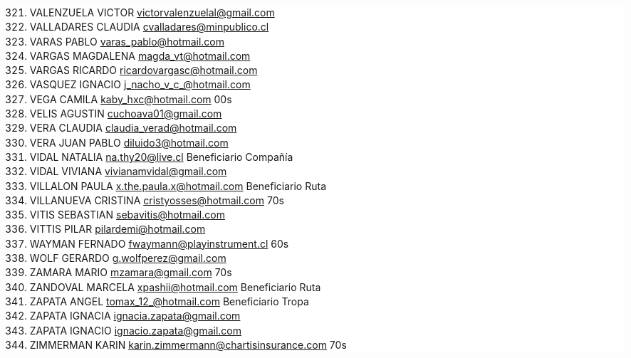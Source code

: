 321)	VALENZUELA VICTOR 	victorvalenzuelal@gmail.com	 
322)	VALLADARES CLAUDIA 	cvalladares@minpublico.cl	 
323)	VARAS PABLO 	varas_pablo@hotmail.com	 
324)	VARGAS MAGDALENA 	magda_vt@hotmail.com	 
325)	VARGAS RICARDO 	ricardovargasc@hotmail.com	 
326)	VASQUEZ IGNACIO 	j_nacho_v_c_@hotmail.com	 
327)	VEGA CAMILA 	kaby_hxc@hotmail.com	00s
328)	VELIS AGUSTIN 	cuchoava01@gmail.com	 
329)	VERA CLAUDIA 	claudia_verad@hotmail.com	 
330)	VERA JUAN PABLO 	diluido3@hotmail.com	 
331)	VIDAL NATALIA 	na.thy20@live.cl	Beneficiario Compañía
332)	VIDAL VIVIANA 	vivianamvidal@gmail.com	 
333)	VILLALON PAULA 	x.the.paula.x@hotmail.com	Beneficiario Ruta
334)	VILLANUEVA CRISTINA 	cristyosses@hotmail.com	70s
335)	VITIS SEBASTIAN 	sebavitis@hotmail.com	 
336)	VITTIS PILAR 	pilardemi@hotmail.com	 
337)	WAYMAN FERNADO 	fwaymann@playinstrument.cl	60s
338)	WOLF GERARDO 	g.wolfperez@gmail.com	 
339)	ZAMARA MARIO 	mzamara@gmail.com	70s
340)	ZANDOVAL MARCELA 	xpashii@hotmail.com	Beneficiario Ruta
341)	ZAPATA ANGEL 	tomax_12_@hotmail.com	Beneficiario Tropa
342)	ZAPATA IGNACIA 	ignacia.zapata@gmail.com	 
343)	ZAPATA IGNACIO 	ignacio.zapata@gmail.com	 
344)	ZIMMERMAN KARIN 	karin.zimmermann@chartisinsurance.com	70s